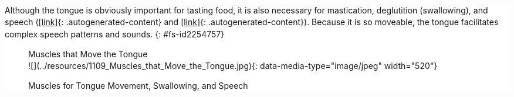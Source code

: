Although the tongue is obviously important for tasting food, it is also
necessary for mastication, <span data-type="term">deglutition</span>
(swallowing), and speech ([\[link\]](#eip-id2442164){:
.autogenerated-content} and [\[link\]](#fig-ch11_03_05){:
.autogenerated-content}). Because it is so moveable, the tongue
facilitates complex speech patterns and sounds.
{: #fs-id2254757}

<figure id="eip-id2442164">
<div data-type="title">
Muscles that Move the Tongue
</div>
<span markdown="1" data-type="media" id="eip-id2585876" data-alt="">
![](../resources/1109_Muscles_that_Move_the_Tongue.jpg){:
data-media-type="image/jpeg" width="520"} </span>
</figure>
<figure id="fig-ch11_03_05">
<div data-type="title">
Muscles for Tongue Movement, Swallowing, and Speech
</div>
<span markdown="1" data-type="media" id="fs-id1917122" data-alt="This table describes
the muscles used in tongue movement, swallowing, and speech. The
genioglossus moves the tongue down and sticks the tongue out of the
mouth. It originates in the mandible. The styloglossus moves the tongue
up and retracts the tongue back into the mouth. It originates in the
temporal bone. The hyoglossus flattens the tongue. It originates in the
hyoid bone. The palatoglossus bulges the tongue. It originates in the
soft palate. The digastric raises the hyoid bone in a way that also
raises the larynx, allowing the epiglottis to cover the glottis during
deglutition; it also assists in opening the mouth by depressing the
mandible. It originates in the mandible and temporal bone. The
stylohyoid raises and retracts the hyoid bone in a way that elongates
the oral cavity during deglutition. It originates in the temporal bone.
The mylohyoid raises the hyoid bone in a way that presses the tongue
against the roof of the mouth, pushing food back into the pharynx during
deglutition. It originates in the mandible. The geniohyoid raises and
moves the hyoid bone forward, widening the pharynx during deglutition.
It originates in the mandible. The ornohyoid retracts the hyoid bone and
moves it down during later phases of deglutition. It originates in the
scapula. The sternohyoid depresses the hyoid bone during swallowing and
speaking. It originates in the clavicle. The thyrohyoid shrinks the